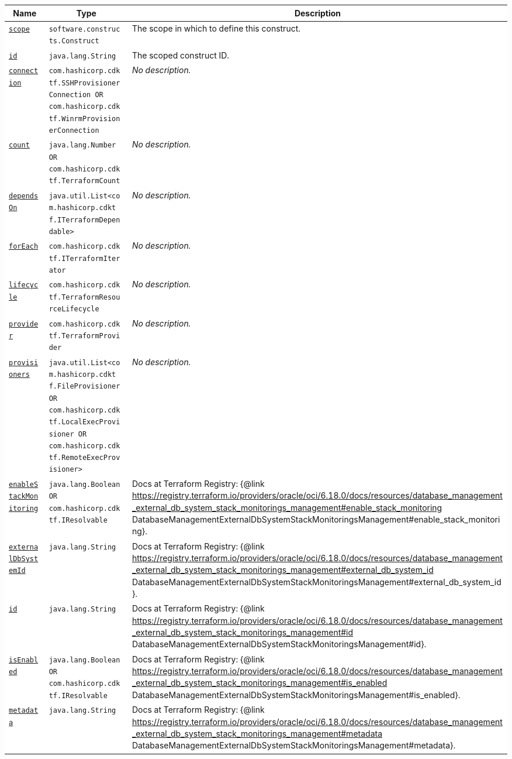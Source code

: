 | **Name** | **Type** | **Description** |
| --- | --- | --- |
| <code><a href="#rhizo-co-terraform-provider-oci.databaseManagementExternalDbSystemStackMonitoringsManagement.DatabaseManagementExternalDbSystemStackMonitoringsManagement.Initializer.parameter.scope">scope</a></code> | <code>software.constructs.Construct</code> | The scope in which to define this construct. |
| <code><a href="#rhizo-co-terraform-provider-oci.databaseManagementExternalDbSystemStackMonitoringsManagement.DatabaseManagementExternalDbSystemStackMonitoringsManagement.Initializer.parameter.id">id</a></code> | <code>java.lang.String</code> | The scoped construct ID. |
| <code><a href="#rhizo-co-terraform-provider-oci.databaseManagementExternalDbSystemStackMonitoringsManagement.DatabaseManagementExternalDbSystemStackMonitoringsManagement.Initializer.parameter.connection">connection</a></code> | <code>com.hashicorp.cdktf.SSHProvisionerConnection OR com.hashicorp.cdktf.WinrmProvisionerConnection</code> | *No description.* |
| <code><a href="#rhizo-co-terraform-provider-oci.databaseManagementExternalDbSystemStackMonitoringsManagement.DatabaseManagementExternalDbSystemStackMonitoringsManagement.Initializer.parameter.count">count</a></code> | <code>java.lang.Number OR com.hashicorp.cdktf.TerraformCount</code> | *No description.* |
| <code><a href="#rhizo-co-terraform-provider-oci.databaseManagementExternalDbSystemStackMonitoringsManagement.DatabaseManagementExternalDbSystemStackMonitoringsManagement.Initializer.parameter.dependsOn">dependsOn</a></code> | <code>java.util.List<com.hashicorp.cdktf.ITerraformDependable></code> | *No description.* |
| <code><a href="#rhizo-co-terraform-provider-oci.databaseManagementExternalDbSystemStackMonitoringsManagement.DatabaseManagementExternalDbSystemStackMonitoringsManagement.Initializer.parameter.forEach">forEach</a></code> | <code>com.hashicorp.cdktf.ITerraformIterator</code> | *No description.* |
| <code><a href="#rhizo-co-terraform-provider-oci.databaseManagementExternalDbSystemStackMonitoringsManagement.DatabaseManagementExternalDbSystemStackMonitoringsManagement.Initializer.parameter.lifecycle">lifecycle</a></code> | <code>com.hashicorp.cdktf.TerraformResourceLifecycle</code> | *No description.* |
| <code><a href="#rhizo-co-terraform-provider-oci.databaseManagementExternalDbSystemStackMonitoringsManagement.DatabaseManagementExternalDbSystemStackMonitoringsManagement.Initializer.parameter.provider">provider</a></code> | <code>com.hashicorp.cdktf.TerraformProvider</code> | *No description.* |
| <code><a href="#rhizo-co-terraform-provider-oci.databaseManagementExternalDbSystemStackMonitoringsManagement.DatabaseManagementExternalDbSystemStackMonitoringsManagement.Initializer.parameter.provisioners">provisioners</a></code> | <code>java.util.List<com.hashicorp.cdktf.FileProvisioner OR com.hashicorp.cdktf.LocalExecProvisioner OR com.hashicorp.cdktf.RemoteExecProvisioner></code> | *No description.* |
| <code><a href="#rhizo-co-terraform-provider-oci.databaseManagementExternalDbSystemStackMonitoringsManagement.DatabaseManagementExternalDbSystemStackMonitoringsManagement.Initializer.parameter.enableStackMonitoring">enableStackMonitoring</a></code> | <code>java.lang.Boolean OR com.hashicorp.cdktf.IResolvable</code> | Docs at Terraform Registry: {@link https://registry.terraform.io/providers/oracle/oci/6.18.0/docs/resources/database_management_external_db_system_stack_monitorings_management#enable_stack_monitoring DatabaseManagementExternalDbSystemStackMonitoringsManagement#enable_stack_monitoring}. |
| <code><a href="#rhizo-co-terraform-provider-oci.databaseManagementExternalDbSystemStackMonitoringsManagement.DatabaseManagementExternalDbSystemStackMonitoringsManagement.Initializer.parameter.externalDbSystemId">externalDbSystemId</a></code> | <code>java.lang.String</code> | Docs at Terraform Registry: {@link https://registry.terraform.io/providers/oracle/oci/6.18.0/docs/resources/database_management_external_db_system_stack_monitorings_management#external_db_system_id DatabaseManagementExternalDbSystemStackMonitoringsManagement#external_db_system_id}. |
| <code><a href="#rhizo-co-terraform-provider-oci.databaseManagementExternalDbSystemStackMonitoringsManagement.DatabaseManagementExternalDbSystemStackMonitoringsManagement.Initializer.parameter.id">id</a></code> | <code>java.lang.String</code> | Docs at Terraform Registry: {@link https://registry.terraform.io/providers/oracle/oci/6.18.0/docs/resources/database_management_external_db_system_stack_monitorings_management#id DatabaseManagementExternalDbSystemStackMonitoringsManagement#id}. |
| <code><a href="#rhizo-co-terraform-provider-oci.databaseManagementExternalDbSystemStackMonitoringsManagement.DatabaseManagementExternalDbSystemStackMonitoringsManagement.Initializer.parameter.isEnabled">isEnabled</a></code> | <code>java.lang.Boolean OR com.hashicorp.cdktf.IResolvable</code> | Docs at Terraform Registry: {@link https://registry.terraform.io/providers/oracle/oci/6.18.0/docs/resources/database_management_external_db_system_stack_monitorings_management#is_enabled DatabaseManagementExternalDbSystemStackMonitoringsManagement#is_enabled}. |
| <code><a href="#rhizo-co-terraform-provider-oci.databaseManagementExternalDbSystemStackMonitoringsManagement.DatabaseManagementExternalDbSystemStackMonitoringsManagement.Initializer.parameter.metadata">metadata</a></code> | <code>java.lang.String</code> | Docs at Terraform Registry: {@link https://registry.terraform.io/providers/oracle/oci/6.18.0/docs/resources/database_management_external_db_system_stack_monitorings_management#metadata DatabaseManagementExternalDbSystemStackMonitoringsManagement#metadata}. |